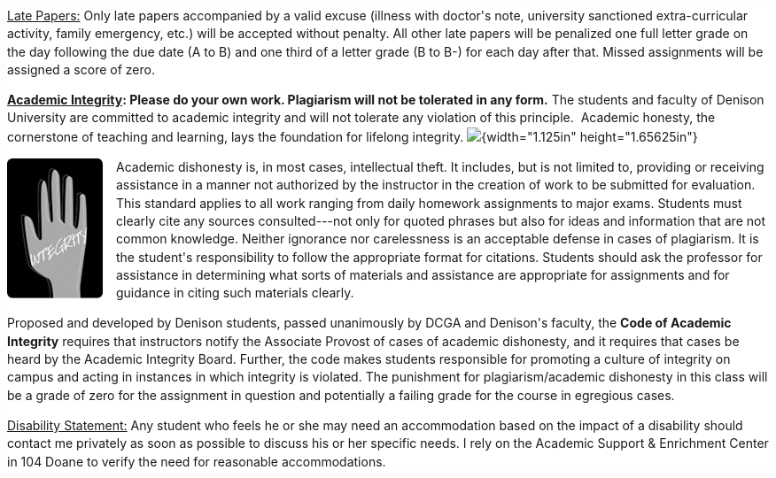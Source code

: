 <u>Late Papers:</u> Only late papers accompanied by a valid
excuse (illness with doctor\'s note, university sanctioned
extra-curricular activity, family emergency, etc.) will be accepted
without penalty. All other late papers will be penalized one full letter
grade on the day following the due date (A to B) and one third of a
letter grade (B to B-) for each day after that. Missed assignments will
be assigned a score of zero.

**<u>Academic Integrity</u>: Please do your own work. Plagiarism
will not be tolerated in any form.** The students and faculty of Denison
University are committed to academic integrity and will not tolerate any
violation of this principle.  Academic honesty, the cornerstone of
teaching and learning, lays the foundation for lifelong integrity.
![](media/image1.jpg){width="1.125in" height="1.65625in"}

<img src="media/integrity.jpg" alt="Academic Integrity" style="float: left; margin-right: 15px; margin-bottom: 10px; max-width: 200px;">Academic dishonesty is, in most cases, intellectual theft. It includes,
but is not limited to, providing or receiving assistance in a manner not
authorized by the instructor in the creation of work to be submitted for
evaluation. This standard applies to all work ranging from daily
homework assignments to major exams. Students must clearly cite any
sources consulted---not only for quoted phrases but also for ideas and
information that are not common knowledge. Neither ignorance nor
carelessness is an acceptable defense in cases of plagiarism. It is the
student's responsibility to follow the appropriate format for citations.
Students should ask the professor for assistance in determining what
sorts of materials and assistance are appropriate for assignments and
for guidance in citing such materials clearly.

Proposed and developed by Denison students, passed unanimously by DCGA
and Denison's faculty, the **Code of Academic Integrity** requires that
instructors notify the Associate Provost of cases of academic
dishonesty, and it requires that cases be heard by the Academic
Integrity Board. Further, the code makes students responsible for
promoting a culture of integrity on campus and acting in instances in
which integrity is violated. The punishment for plagiarism/academic
dishonesty in this class will be a grade of zero for the assignment in
question and potentially a failing grade for the course in egregious
cases.

<u>Disability Statement:</u> Any student who feels he or she may
need an accommodation based on the impact of a disability should contact
me privately as soon as possible to discuss his or her specific needs. I
rely on the Academic Support & Enrichment Center in 104 Doane to verify
the need for reasonable accommodations.
